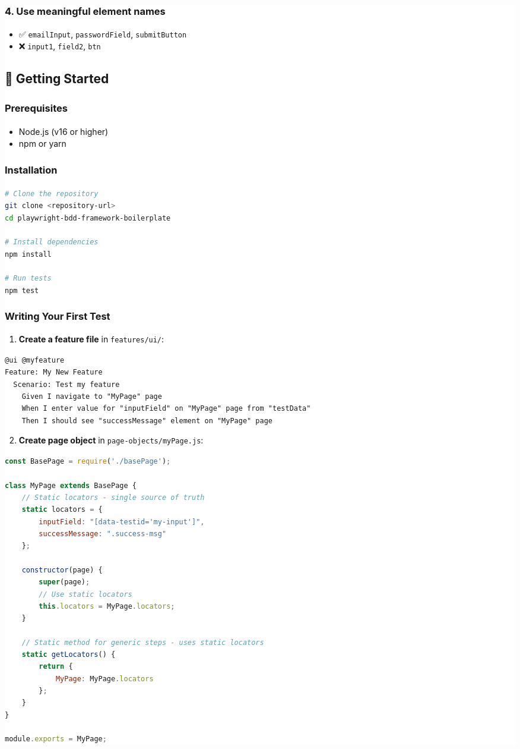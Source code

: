 ### **4. Use meaningful element names**
- ✅ `emailInput`, `passwordField`, `submitButton`
- ❌ `input1`, `field2`, `btn`

## 🚀 **Getting Started**

### **Prerequisites**
- Node.js (v16 or higher)
- npm or yarn

### **Installation**
```bash
# Clone the repository
git clone <repository-url>
cd playwright-bdd-framework-boilerplate

# Install dependencies
npm install

# Run tests
npm test
```

### **Writing Your First Test**

1. **Create a feature file** in `features/ui/`:
```gherkin
@ui @myfeature
Feature: My New Feature
  Scenario: Test my feature
    Given I navigate to "MyPage" page
    When I enter value for "inputField" on "MyPage" page from "testData"
    Then I should see "successMessage" element on "MyPage" page
```

2. **Create page object** in `page-objects/myPage.js`:
```javascript
const BasePage = require('./basePage');

class MyPage extends BasePage {
    // Static locators - single source of truth
    static locators = {
        inputField: "[data-testid='my-input']",
        successMessage: ".success-msg"
    };

    constructor(page) {
        super(page);
        // Use static locators
        this.locators = MyPage.locators;
    }

    // Static method for generic steps - uses static locators
    static getLocators() {
        return {
            MyPage: MyPage.locators
        };
    }
}

module.exports = MyPage;
```
